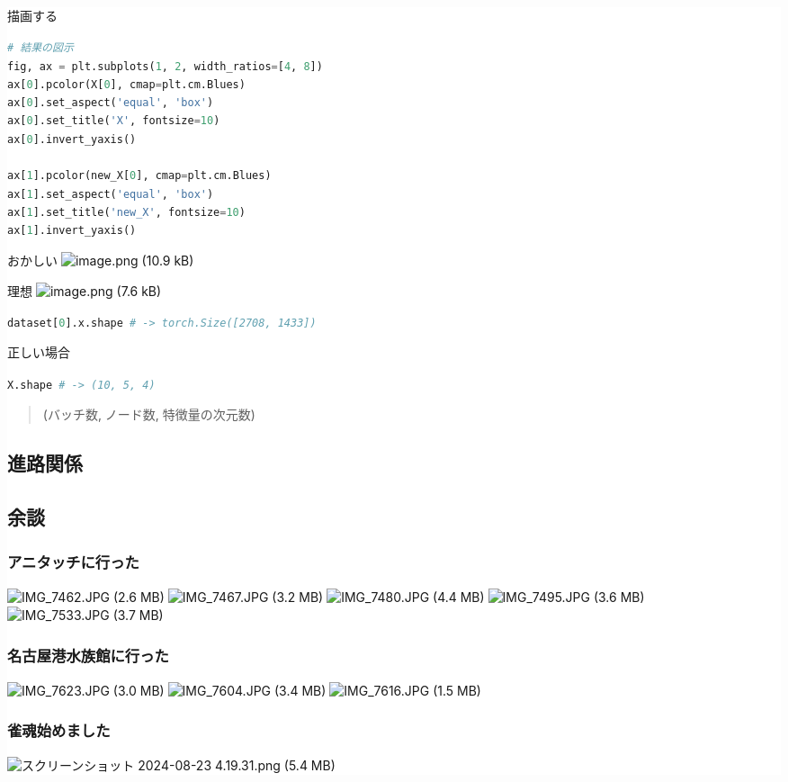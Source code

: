描画する
```py
# 結果の図示
fig, ax = plt.subplots(1, 2, width_ratios=[4, 8])
ax[0].pcolor(X[0], cmap=plt.cm.Blues)
ax[0].set_aspect('equal', 'box')
ax[0].set_title('X', fontsize=10)
ax[0].invert_yaxis()

ax[1].pcolor(new_X[0], cmap=plt.cm.Blues)
ax[1].set_aspect('equal', 'box')
ax[1].set_title('new_X', fontsize=10)
ax[1].invert_yaxis()
```

おかしい
<img width="406" alt="image.png (10.9 kB)" src="/img/142/9f5f4792-8f46-416e-8add-70e9ef09c687.webp">

理想
<img width="538" alt="image.png (7.6 kB)" src="/img/142/1ad9e870-bff8-486d-be18-3e864687abcf.webp">

```py
dataset[0].x.shape # -> torch.Size([2708, 1433])
```

正しい場合
```py
X.shape # -> (10, 5, 4)
```
> (バッチ数, ノード数, 特徴量の次元数)


## 進路関係

## 余談
### アニタッチに行った
<img width="3024" alt="IMG_7462.JPG (2.6 MB)" src="/img/142/40f70e4c-135a-4db5-b7a1-c88ad3e226ce.webp">
<img width="3024" alt="IMG_7467.JPG (3.2 MB)" src="/img/142/ba6548a2-b900-43b2-ad7f-cef47ac6a0d9.webp">
<img width="4032" alt="IMG_7480.JPG (4.4 MB)" src="/img/142/4f8f0d78-b388-4ce3-8876-4f8a0b219b1c.webp">
<img width="4032" alt="IMG_7495.JPG (3.6 MB)" src="/img/142/55842f13-4592-4623-9c5c-d5e339b5a2bb.webp">
<img width="3024" alt="IMG_7533.JPG (3.7 MB)" src="/img/142/cc8fef53-3f45-480f-b070-6a8556e1a50f.webp">


### 名古屋港水族館に行った
<img width="4032" alt="IMG_7623.JPG (3.0 MB)" src="/img/142/168c76e8-0502-4e68-af32-daa1696e921b.webp">
<img width="3024" alt="IMG_7604.JPG (3.4 MB)" src="/img/142/8cb9e1ca-af5c-4dd1-9aa4-1ccd07c7cef4.webp">
<img width="3024" alt="IMG_7616.JPG (1.5 MB)" src="/img/142/4a89c1dc-1e2f-4ed7-8223-41e59deef7b9.webp">


### 雀魂始めました
<img width="1868" alt="スクリーンショット 2024-08-23 4.19.31.png (5.4 MB)" src="/img/142/4e575764-a484-4c6e-87ff-823fe9972cdd.webp">

